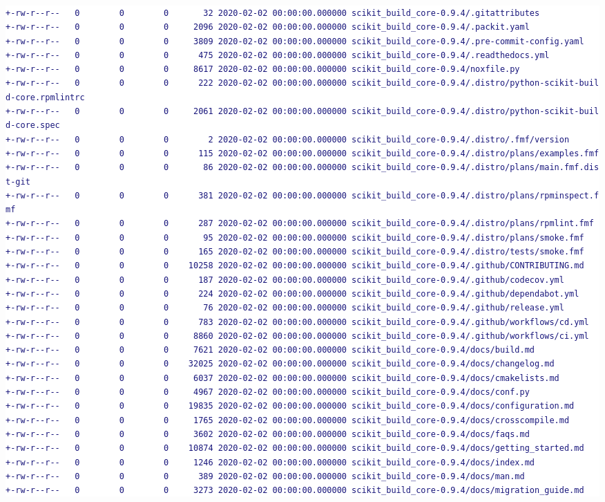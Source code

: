 ```diff
+-rw-r--r--   0        0        0       32 2020-02-02 00:00:00.000000 scikit_build_core-0.9.4/.gitattributes
+-rw-r--r--   0        0        0     2096 2020-02-02 00:00:00.000000 scikit_build_core-0.9.4/.packit.yaml
+-rw-r--r--   0        0        0     3809 2020-02-02 00:00:00.000000 scikit_build_core-0.9.4/.pre-commit-config.yaml
+-rw-r--r--   0        0        0      475 2020-02-02 00:00:00.000000 scikit_build_core-0.9.4/.readthedocs.yml
+-rw-r--r--   0        0        0     8617 2020-02-02 00:00:00.000000 scikit_build_core-0.9.4/noxfile.py
+-rw-r--r--   0        0        0      222 2020-02-02 00:00:00.000000 scikit_build_core-0.9.4/.distro/python-scikit-build-core.rpmlintrc
+-rw-r--r--   0        0        0     2061 2020-02-02 00:00:00.000000 scikit_build_core-0.9.4/.distro/python-scikit-build-core.spec
+-rw-r--r--   0        0        0        2 2020-02-02 00:00:00.000000 scikit_build_core-0.9.4/.distro/.fmf/version
+-rw-r--r--   0        0        0      115 2020-02-02 00:00:00.000000 scikit_build_core-0.9.4/.distro/plans/examples.fmf
+-rw-r--r--   0        0        0       86 2020-02-02 00:00:00.000000 scikit_build_core-0.9.4/.distro/plans/main.fmf.dist-git
+-rw-r--r--   0        0        0      381 2020-02-02 00:00:00.000000 scikit_build_core-0.9.4/.distro/plans/rpminspect.fmf
+-rw-r--r--   0        0        0      287 2020-02-02 00:00:00.000000 scikit_build_core-0.9.4/.distro/plans/rpmlint.fmf
+-rw-r--r--   0        0        0       95 2020-02-02 00:00:00.000000 scikit_build_core-0.9.4/.distro/plans/smoke.fmf
+-rw-r--r--   0        0        0      165 2020-02-02 00:00:00.000000 scikit_build_core-0.9.4/.distro/tests/smoke.fmf
+-rw-r--r--   0        0        0    10258 2020-02-02 00:00:00.000000 scikit_build_core-0.9.4/.github/CONTRIBUTING.md
+-rw-r--r--   0        0        0      187 2020-02-02 00:00:00.000000 scikit_build_core-0.9.4/.github/codecov.yml
+-rw-r--r--   0        0        0      224 2020-02-02 00:00:00.000000 scikit_build_core-0.9.4/.github/dependabot.yml
+-rw-r--r--   0        0        0       76 2020-02-02 00:00:00.000000 scikit_build_core-0.9.4/.github/release.yml
+-rw-r--r--   0        0        0      783 2020-02-02 00:00:00.000000 scikit_build_core-0.9.4/.github/workflows/cd.yml
+-rw-r--r--   0        0        0     8860 2020-02-02 00:00:00.000000 scikit_build_core-0.9.4/.github/workflows/ci.yml
+-rw-r--r--   0        0        0     7621 2020-02-02 00:00:00.000000 scikit_build_core-0.9.4/docs/build.md
+-rw-r--r--   0        0        0    32025 2020-02-02 00:00:00.000000 scikit_build_core-0.9.4/docs/changelog.md
+-rw-r--r--   0        0        0     6037 2020-02-02 00:00:00.000000 scikit_build_core-0.9.4/docs/cmakelists.md
+-rw-r--r--   0        0        0     4967 2020-02-02 00:00:00.000000 scikit_build_core-0.9.4/docs/conf.py
+-rw-r--r--   0        0        0    19835 2020-02-02 00:00:00.000000 scikit_build_core-0.9.4/docs/configuration.md
+-rw-r--r--   0        0        0     1765 2020-02-02 00:00:00.000000 scikit_build_core-0.9.4/docs/crosscompile.md
+-rw-r--r--   0        0        0     3602 2020-02-02 00:00:00.000000 scikit_build_core-0.9.4/docs/faqs.md
+-rw-r--r--   0        0        0    10874 2020-02-02 00:00:00.000000 scikit_build_core-0.9.4/docs/getting_started.md
+-rw-r--r--   0        0        0     1246 2020-02-02 00:00:00.000000 scikit_build_core-0.9.4/docs/index.md
+-rw-r--r--   0        0        0      389 2020-02-02 00:00:00.000000 scikit_build_core-0.9.4/docs/man.md
+-rw-r--r--   0        0        0     3273 2020-02-02 00:00:00.000000 scikit_build_core-0.9.4/docs/migration_guide.md
```